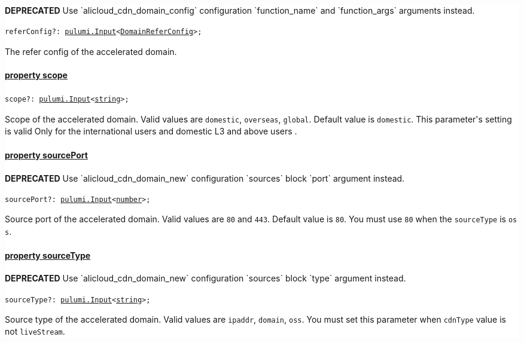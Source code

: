 <div class="note note-deprecated">
<i class="fas fa-exclamation-triangle pr-2"></i><strong>DEPRECATED</strong>
Use `alicloud_cdn_domain_config` configuration `function_name` and `function_args` arguments instead.
</div>
<pre class="highlight"><code><span class='kd'></span>referConfig?: <a href='/docs/reference/pkg/nodejs/pulumi/pulumi/#Input'>pulumi.Input</a>&lt;<a href='/docs/reference/pkg/nodejs/pulumi/alicloud/types/input/#DomainReferConfig'>DomainReferConfig</a>&gt;;</code></pre>

The refer config of the accelerated domain.

<h4 class="pdoc-member-header" id="DomainState-scope">
<a class="pdoc-child-name" href="https://github.com/pulumi/pulumi-alicloud/blob/6cf57c2bc1fac537aa1a1744db4b579895c55321/sdk/nodejs/cdn/domain.ts#L280">property <b>scope</b></a>
</h4>

<pre class="highlight"><code><span class='kd'></span>scope?: <a href='/docs/reference/pkg/nodejs/pulumi/pulumi/#Input'>pulumi.Input</a>&lt;<span class='kd'><a href='https://developer.mozilla.org/en-US/docs/Web/JavaScript/Reference/Global_Objects/String'>string</a></span>&gt;;</code></pre>

Scope of the accelerated domain. Valid values are `domestic`, `overseas`, `global`. Default value is `domestic`. This parameter's setting is valid Only for the international users and domestic L3 and above users .

<h4 class="pdoc-member-header" id="DomainState-sourcePort">
<a class="pdoc-child-name" href="https://github.com/pulumi/pulumi-alicloud/blob/6cf57c2bc1fac537aa1a1744db4b579895c55321/sdk/nodejs/cdn/domain.ts#L286">property <b>sourcePort</b></a>
</h4>

<div class="note note-deprecated">
<i class="fas fa-exclamation-triangle pr-2"></i><strong>DEPRECATED</strong>
Use `alicloud_cdn_domain_new` configuration `sources` block `port` argument instead.
</div>
<pre class="highlight"><code><span class='kd'></span>sourcePort?: <a href='/docs/reference/pkg/nodejs/pulumi/pulumi/#Input'>pulumi.Input</a>&lt;<span class='kd'><a href='https://developer.mozilla.org/en-US/docs/Web/JavaScript/Reference/Global_Objects/Number'>number</a></span>&gt;;</code></pre>

Source port of the accelerated domain. Valid values are `80` and `443`. Default value is `80`. You must use `80` when the `sourceType` is `oss`.

<h4 class="pdoc-member-header" id="DomainState-sourceType">
<a class="pdoc-child-name" href="https://github.com/pulumi/pulumi-alicloud/blob/6cf57c2bc1fac537aa1a1744db4b579895c55321/sdk/nodejs/cdn/domain.ts#L292">property <b>sourceType</b></a>
</h4>

<div class="note note-deprecated">
<i class="fas fa-exclamation-triangle pr-2"></i><strong>DEPRECATED</strong>
Use `alicloud_cdn_domain_new` configuration `sources` block `type` argument instead.
</div>
<pre class="highlight"><code><span class='kd'></span>sourceType?: <a href='/docs/reference/pkg/nodejs/pulumi/pulumi/#Input'>pulumi.Input</a>&lt;<span class='kd'><a href='https://developer.mozilla.org/en-US/docs/Web/JavaScript/Reference/Global_Objects/String'>string</a></span>&gt;;</code></pre>

Source type of the accelerated domain. Valid values are `ipaddr`, `domain`, `oss`. You must set this parameter when `cdnType` value is not `liveStream`.
